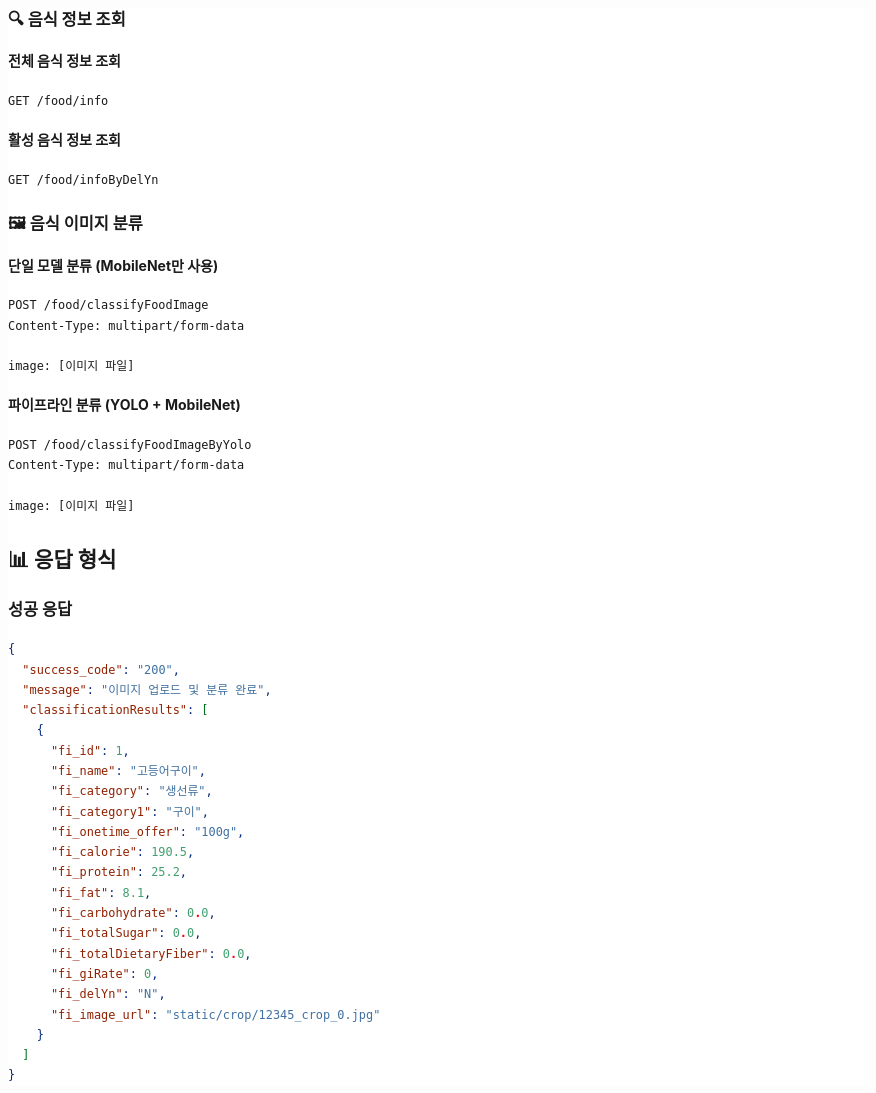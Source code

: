 ### 🔍 음식 정보 조회

#### 전체 음식 정보 조회
```http
GET /food/info
```

#### 활성 음식 정보 조회
```http
GET /food/infoByDelYn
```

### 🖼️ 음식 이미지 분류

#### 단일 모델 분류 (MobileNet만 사용)
```http
POST /food/classifyFoodImage
Content-Type: multipart/form-data

image: [이미지 파일]
```

#### 파이프라인 분류 (YOLO + MobileNet)
```http
POST /food/classifyFoodImageByYolo
Content-Type: multipart/form-data

image: [이미지 파일]
```

## 📊 응답 형식

### 성공 응답
```json
{
  "success_code": "200",
  "message": "이미지 업로드 및 분류 완료",
  "classificationResults": [
    {
      "fi_id": 1,
      "fi_name": "고등어구이",
      "fi_category": "생선류",
      "fi_category1": "구이",
      "fi_onetime_offer": "100g",
      "fi_calorie": 190.5,
      "fi_protein": 25.2,
      "fi_fat": 8.1,
      "fi_carbohydrate": 0.0,
      "fi_totalSugar": 0.0,
      "fi_totalDietaryFiber": 0.0,
      "fi_giRate": 0,
      "fi_delYn": "N",
      "fi_image_url": "static/crop/12345_crop_0.jpg"
    }
  ]
}
```
